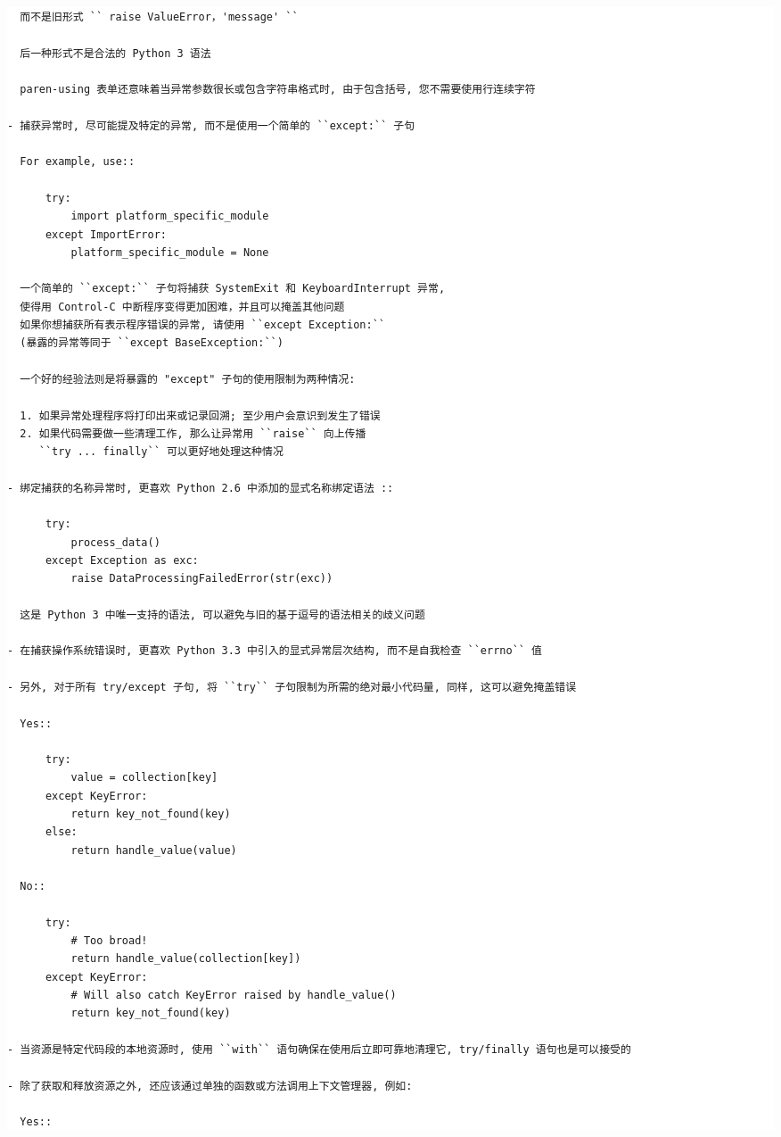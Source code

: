 ~~~~~~~~~~~~~~~~~~~~~~~~~~~~~~~~~~~
  而不是旧形式 `` raise ValueError，'message' ``

  后一种形式不是合法的 Python 3 语法

  paren-using 表单还意味着当异常参数很长或包含字符串格式时, 由于包含括号, 您不需要使用行连续字符

- 捕获异常时, 尽可能提及特定的异常, 而不是使用一个简单的 ``except:`` 子句

  For example, use::

      try:
          import platform_specific_module
      except ImportError:
          platform_specific_module = None

  一个简单的 ``except:`` 子句将捕获 SystemExit 和 KeyboardInterrupt 异常,
  使得用 Control-C 中断程序变得更加困难，并且可以掩盖其他问题
  如果你想捕获所有表示程序错误的异常, 请使用 ``except Exception:``
  (暴露的异常等同于 ``except BaseException:``)

  一个好的经验法则是将暴露的 "except" 子句的使用限制为两种情况:

  1. 如果异常处理程序将打印出来或记录回溯; 至少用户会意识到发生了错误
  2. 如果代码需要做一些清理工作, 那么让异常用 ``raise`` 向上传播
     ``try ... finally`` 可以更好地处理这种情况

- 绑定捕获的名称异常时, 更喜欢 Python 2.6 中添加的显式名称绑定语法 ::

      try:
          process_data()
      except Exception as exc:
          raise DataProcessingFailedError(str(exc))

  这是 Python 3 中唯一支持的语法, 可以避免与旧的基于逗号的语法相关的歧义问题

- 在捕获操作系统错误时, 更喜欢 Python 3.3 中引入的显式异常层次结构, 而不是自我检查 ``errno`` 值

- 另外, 对于所有 try/except 子句, 将 ``try`` 子句限制为所需的绝对最小代码量, 同样, 这可以避免掩盖错误

  Yes::

      try:
          value = collection[key]
      except KeyError:
          return key_not_found(key)
      else:
          return handle_value(value)

  No::

      try:
          # Too broad!
          return handle_value(collection[key])
      except KeyError:
          # Will also catch KeyError raised by handle_value()
          return key_not_found(key)

- 当资源是特定代码段的本地资源时, 使用 ``with`` 语句确保在使用后立即可靠地清理它, try/finally 语句也是可以接受的

- 除了获取和释放资源之外, 还应该通过单独的函数或方法调用上下文管理器, 例如:

  Yes::

~~~~~~~~~~~~~~~~~~~~~~~~~~~~~~~~~~~